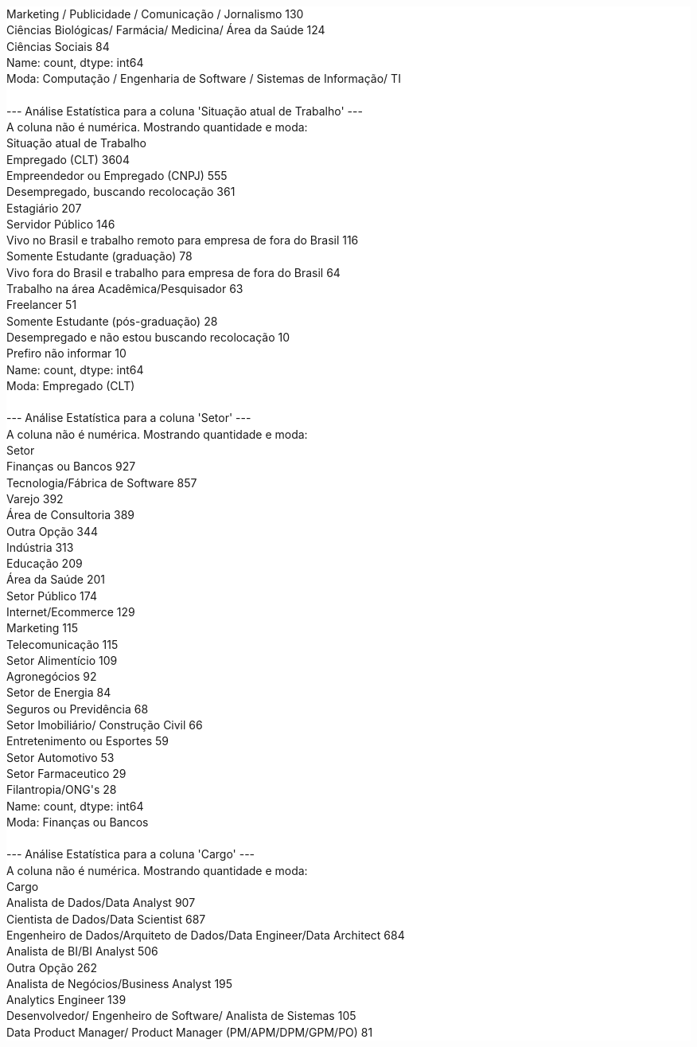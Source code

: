 Marketing / Publicidade / Comunicação / Jornalismo 130<br>
Ciências Biológicas/ Farmácia/ Medicina/ Área da Saúde 124<br>
Ciências Sociais 84<br>
Name: count, dtype: int64<br>
Moda: Computação / Engenharia de Software / Sistemas de Informação/ TI<br>
<br>
--- Análise Estatística para a coluna 'Situação atual de Trabalho' ---<br>
A coluna não é numérica. Mostrando quantidade e moda:<br>
Situação atual de Trabalho<br>
Empregado (CLT) 3604<br>
Empreendedor ou Empregado (CNPJ) 555<br>
Desempregado, buscando recolocação 361<br>
Estagiário 207<br>
Servidor Público 146<br>
Vivo no Brasil e trabalho remoto para empresa de fora do Brasil 116<br>
Somente Estudante (graduação) 78<br>
Vivo fora do Brasil e trabalho para empresa de fora do Brasil 64<br>
Trabalho na área Acadêmica/Pesquisador 63<br>
Freelancer 51<br>
Somente Estudante (pós-graduação) 28<br>
Desempregado e não estou buscando recolocação 10<br>
Prefiro não informar 10<br>
Name: count, dtype: int64<br>
Moda: Empregado (CLT)<br>
<br>
--- Análise Estatística para a coluna 'Setor' ---<br>
A coluna não é numérica. Mostrando quantidade e moda:<br>
Setor<br>
Finanças ou Bancos 927<br>
Tecnologia/Fábrica de Software 857<br>
Varejo 392<br>
Área de Consultoria 389<br>
Outra Opção 344<br>
Indústria 313<br>
Educação 209<br>
Área da Saúde 201<br>
Setor Público 174<br>
Internet/Ecommerce 129<br>
Marketing 115<br>
Telecomunicação 115<br>
Setor Alimentício 109<br>
Agronegócios 92<br>
Setor de Energia 84<br>
Seguros ou Previdência 68<br>
Setor Imobiliário/ Construção Civil 66<br>
Entretenimento ou Esportes 59<br>
Setor Automotivo 53<br>
Setor Farmaceutico 29<br>
Filantropia/ONG's 28<br>
Name: count, dtype: int64<br>
Moda: Finanças ou Bancos<br>
<br>
--- Análise Estatística para a coluna 'Cargo' ---<br>
A coluna não é numérica. Mostrando quantidade e moda:<br>
Cargo<br>
Analista de Dados/Data Analyst 907<br>
Cientista de Dados/Data Scientist 687<br>
Engenheiro de Dados/Arquiteto de Dados/Data Engineer/Data Architect 684<br>
Analista de BI/BI Analyst 506<br>
Outra Opção 262<br>
Analista de Negócios/Business Analyst 195<br>
Analytics Engineer 139<br>
Desenvolvedor/ Engenheiro de Software/ Analista de Sistemas 105<br>
Data Product Manager/ Product Manager (PM/APM/DPM/GPM/PO) 81<br>